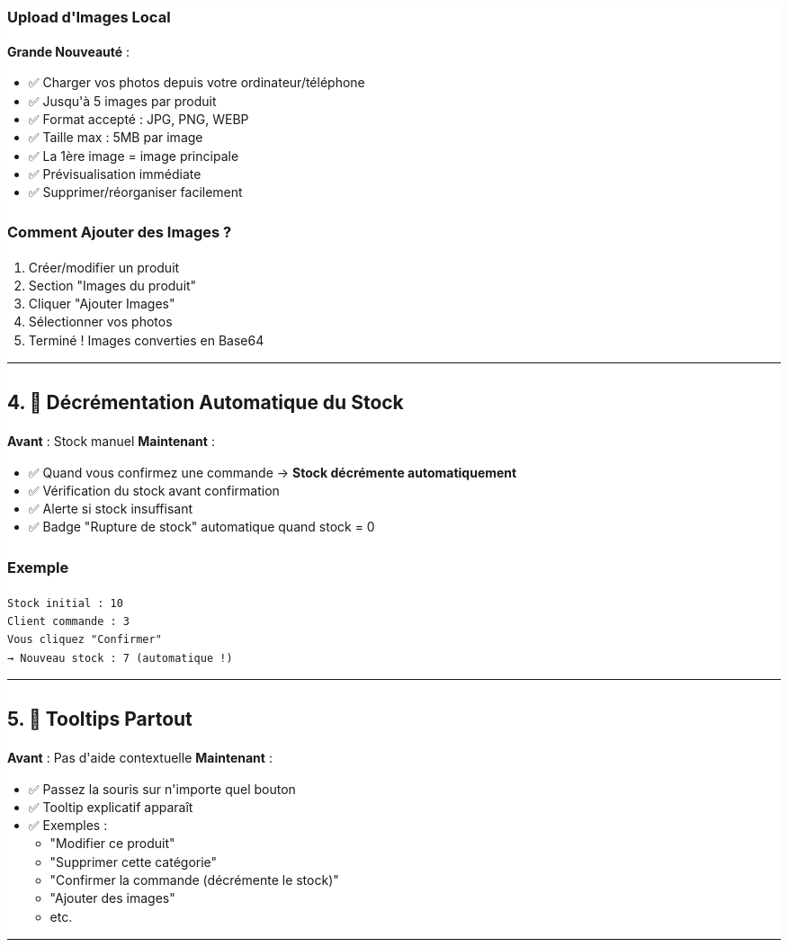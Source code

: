 ### Upload d'Images Local

**Grande Nouveauté** :
- ✅ Charger vos photos depuis votre ordinateur/téléphone
- ✅ Jusqu'à 5 images par produit
- ✅ Format accepté : JPG, PNG, WEBP
- ✅ Taille max : 5MB par image
- ✅ La 1ère image = image principale
- ✅ Prévisualisation immédiate
- ✅ Supprimer/réorganiser facilement

### Comment Ajouter des Images ?
1. Créer/modifier un produit
2. Section "Images du produit"
3. Cliquer "Ajouter Images"
4. Sélectionner vos photos
5. Terminé ! Images converties en Base64

---

## 4. 🔄 Décrémentation Automatique du Stock

**Avant** : Stock manuel
**Maintenant** :
- ✅ Quand vous confirmez une commande → **Stock décrémente automatiquement**
- ✅ Vérification du stock avant confirmation
- ✅ Alerte si stock insuffisant
- ✅ Badge "Rupture de stock" automatique quand stock = 0

### Exemple
```
Stock initial : 10
Client commande : 3
Vous cliquez "Confirmer"
→ Nouveau stock : 7 (automatique !)
```

---

## 5. 💬 Tooltips Partout

**Avant** : Pas d'aide contextuelle
**Maintenant** :
- ✅ Passez la souris sur n'importe quel bouton
- ✅ Tooltip explicatif apparaît
- ✅ Exemples :
  - "Modifier ce produit"
  - "Supprimer cette catégorie"
  - "Confirmer la commande (décrémente le stock)"
  - "Ajouter des images"
  - etc.

---